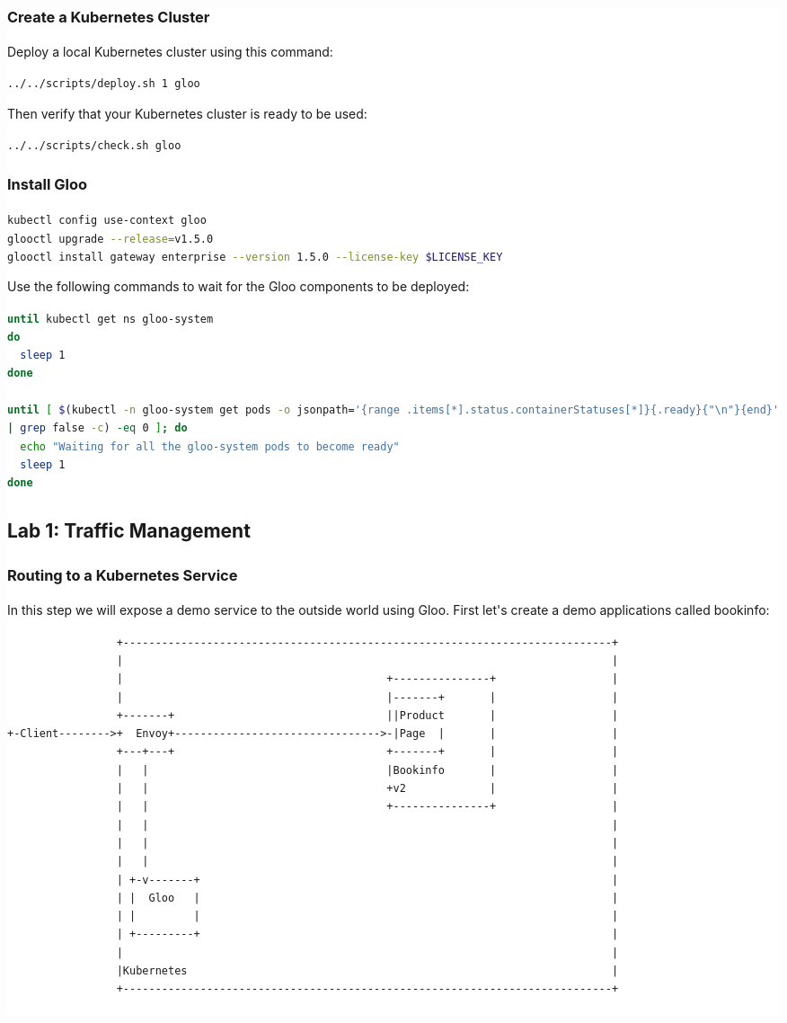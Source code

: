 ### Create a Kubernetes Cluster

Deploy a local Kubernetes cluster using this command:
```bash
../../scripts/deploy.sh 1 gloo
```

Then verify that your Kubernetes cluster is ready to be used: 
```bash
../../scripts/check.sh gloo
```

### Install Gloo 
```bash
kubectl config use-context gloo
glooctl upgrade --release=v1.5.0
glooctl install gateway enterprise --version 1.5.0 --license-key $LICENSE_KEY
```

Use the following commands to wait for the Gloo components to be deployed:

```bash
until kubectl get ns gloo-system
do
  sleep 1
done

until [ $(kubectl -n gloo-system get pods -o jsonpath='{range .items[*].status.containerStatuses[*]}{.ready}{"\n"}{end}' | grep false -c) -eq 0 ]; do
  echo "Waiting for all the gloo-system pods to become ready"
  sleep 1
done
```

## Lab 1: Traffic Management

### Routing to a Kubernetes Service 

In this step we will expose a demo service to the outside world using Gloo.
First let's create a demo applications called bookinfo: 
 
```
                 +----------------------------------------------------------------------------+
                 |                                                                            |
                 |                                         +---------------+                  |
                 |                                         |-------+       |                  |
                 +-------+                                 ||Product       |                  |
+-Client-------->+  Envoy+-------------------------------->-|Page  |       |                  |
                 +---+---+                                 +-------+       |                  |
                 |   |                                     |Bookinfo       |                  |
                 |   |                                     +v2             |                  |
                 |   |                                     +---------------+                  |
                 |   |                                                                        |
                 |   |                                                                        |
                 |   |                                                                        |
                 | +-v-------+                                                                |
                 | |  Gloo   |                                                                |
                 | |         |                                                                |
                 | +---------+                                                                |
                 |                                                                            |
                 |Kubernetes                                                                  |
                 +----------------------------------------------------------------------------+


```
